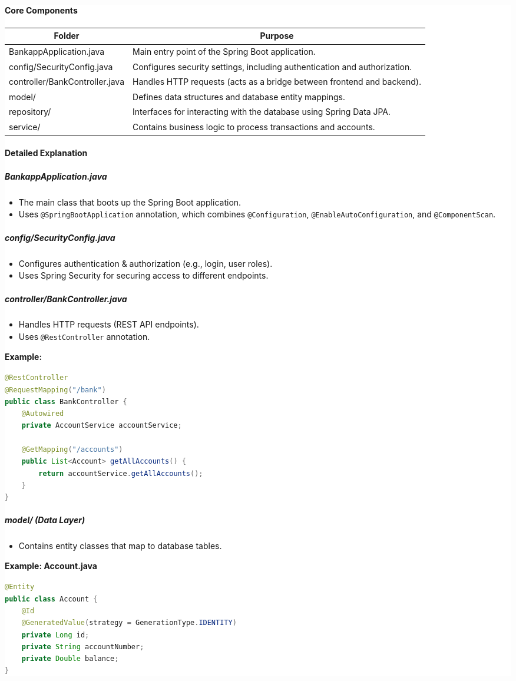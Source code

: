 #### Core Components

| Folder                        | Purpose                                                                 |
|-------------------------------|-------------------------------------------------------------------------|
| BankappApplication.java       | Main entry point of the Spring Boot application.                        |
| config/SecurityConfig.java    | Configures security settings, including authentication and authorization. |
| controller/BankController.java| Handles HTTP requests (acts as a bridge between frontend and backend).   |
| model/                        | Defines data structures and database entity mappings.                   |
| repository/                   | Interfaces for interacting with the database using Spring Data JPA.     |
| service/                      | Contains business logic to process transactions and accounts.           |

#### Detailed Explanation

##### BankappApplication.java
- The main class that boots up the Spring Boot application.
- Uses `@SpringBootApplication` annotation, which combines `@Configuration`, `@EnableAutoConfiguration`, and `@ComponentScan`.

##### config/SecurityConfig.java
- Configures authentication & authorization (e.g., login, user roles).
- Uses Spring Security for securing access to different endpoints.

##### controller/BankController.java
- Handles HTTP requests (REST API endpoints).
- Uses `@RestController` annotation.

**Example:**
```java
@RestController
@RequestMapping("/bank")
public class BankController {
    @Autowired
    private AccountService accountService;

    @GetMapping("/accounts")
    public List<Account> getAllAccounts() {
        return accountService.getAllAccounts();
    }
}
```

##### model/ (Data Layer)
- Contains entity classes that map to database tables.

**Example: Account.java**
```java
@Entity
public class Account {
    @Id
    @GeneratedValue(strategy = GenerationType.IDENTITY)
    private Long id;
    private String accountNumber;
    private Double balance;
}
```
